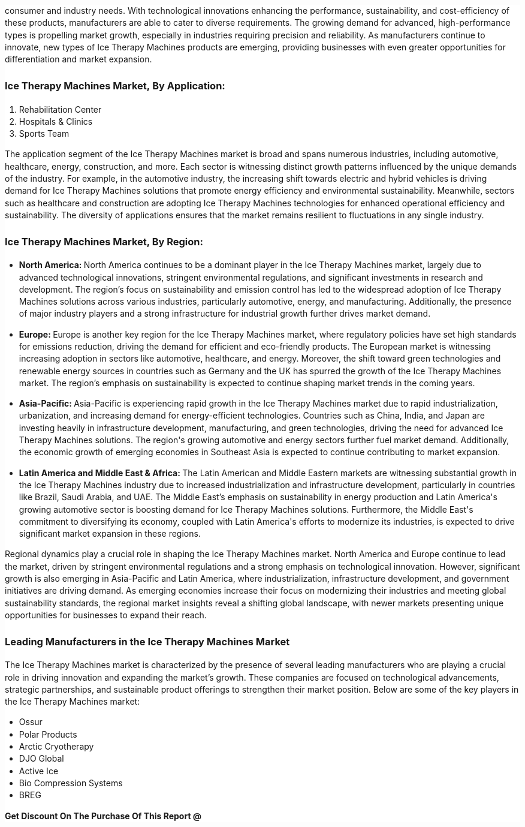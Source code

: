 consumer and industry needs. With technological innovations enhancing the performance, sustainability, and cost-efficiency of these products, manufacturers are able to cater to diverse requirements. The growing demand for advanced, high-performance types is propelling market growth, especially in industries requiring precision and reliability. As manufacturers continue to innovate, new types of Ice Therapy Machines products are emerging, providing businesses with even greater opportunities for differentiation and market expansion.</p><h3>Ice Therapy Machines Market,&nbsp;By Application:</h3><ol><li>Rehabilitation Center<li> Hospitals & Clinics<li> Sports Team</li></ol><p>The application segment of the Ice Therapy Machines market is broad and spans numerous industries, including automotive, healthcare, energy, construction, and more. Each sector is witnessing distinct growth patterns influenced by the unique demands of the industry. For example, in the automotive industry, the increasing shift towards electric and hybrid vehicles is driving demand for Ice Therapy Machines solutions that promote energy efficiency and environmental sustainability. Meanwhile, sectors such as healthcare and construction are adopting Ice Therapy Machines technologies for enhanced operational efficiency and sustainability. The diversity of applications ensures that the market remains resilient to fluctuations in any single industry.</p><h3>Ice Therapy Machines Market, By Region:</h3><ul><li><p><strong>North America:&nbsp;</strong>North America continues to be a dominant player in the Ice Therapy Machines market, largely due to advanced technological innovations, stringent environmental regulations, and significant investments in research and development. The region&rsquo;s focus on sustainability and emission control has led to the widespread adoption of Ice Therapy Machines solutions across various industries, particularly automotive, energy, and manufacturing. Additionally, the presence of major industry players and a strong infrastructure for industrial growth further drives market demand.</p></li><li><p><strong><strong>Europe:&nbsp;</strong></strong>Europe is another key region for the Ice Therapy Machines market, where regulatory policies have set high standards for emissions reduction, driving the demand for efficient and eco-friendly products. The European market is witnessing increasing adoption in sectors like automotive, healthcare, and energy. Moreover, the shift toward green technologies and renewable energy sources in countries such as Germany and the UK has spurred the growth of the Ice Therapy Machines market. The region&rsquo;s emphasis on sustainability is expected to continue shaping market trends in the coming years.</p></li><li><p><strong><strong>Asia-Pacific:&nbsp;</strong></strong>Asia-Pacific is experiencing rapid growth in the Ice Therapy Machines market due to rapid industrialization, urbanization, and increasing demand for energy-efficient technologies. Countries such as China, India, and Japan are investing heavily in infrastructure development, manufacturing, and green technologies, driving the need for advanced Ice Therapy Machines solutions. The region's growing automotive and energy sectors further fuel market demand. Additionally, the economic growth of emerging economies in Southeast Asia is expected to continue contributing to market expansion.</p></li><li><p><strong><strong>Latin America and Middle East &amp; Africa:&nbsp;</strong></strong>The Latin American and Middle Eastern markets are witnessing substantial growth in the Ice Therapy Machines industry due to increased industrialization and infrastructure development, particularly in countries like Brazil, Saudi Arabia, and UAE. The Middle East&rsquo;s emphasis on sustainability in energy production and Latin America's growing automotive sector is boosting demand for Ice Therapy Machines solutions. Furthermore, the Middle East's commitment to diversifying its economy, coupled with Latin America's efforts to modernize its industries, is expected to drive significant market expansion in these regions.</p></li></ul><p>Regional dynamics play a crucial role in shaping the Ice Therapy Machines market. North America and Europe continue to lead the market, driven by stringent environmental regulations and a strong emphasis on technological innovation. However, significant growth is also emerging in Asia-Pacific and Latin America, where industrialization, infrastructure development, and government initiatives are driving demand. As emerging economies increase their focus on modernizing their industries and meeting global sustainability standards, the regional market insights reveal a shifting global landscape, with newer markets presenting unique opportunities for businesses to expand their reach.</p><h3><strong>Leading Manufacturers in the Ice Therapy Machines Market</strong></h3><p>The Ice Therapy Machines market is characterized by the presence of several leading manufacturers who are playing a crucial role in driving innovation and expanding the market&rsquo;s growth. These companies are focused on technological advancements, strategic partnerships, and sustainable product offerings to strengthen their market position. Below are some of the key players in the Ice Therapy Machines market:</p></div><div class="article-main__content" data-test-id="publishing-text-block"><ul><li><span class="">Ossur<li> Polar Products<li> Arctic Cryotherapy<li> DJO Global<li> Active Ice<li> Bio Compression Systems<li> BREG</span></li></ul></div><div class="article-main__content" data-test-id="publishing-text-block"><p><span class="font-[700]"><strong>Get Discount On The Purchase Of This Report @</strong>